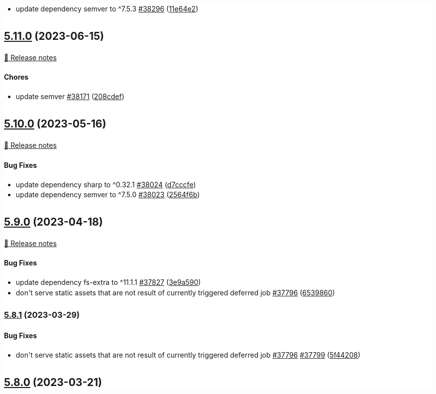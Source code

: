 - update dependency semver to ^7.5.3 [#38296](https://github.com/gatsbyjs/gatsby/issues/38296) ([11e64e2](https://github.com/gatsbyjs/gatsby/commit/11e64e20898cc97289bdbda00eb4bcc309828b23))

## [5.11.0](https://github.com/gatsbyjs/gatsby/commits/gatsby-plugin-sharp@5.11.0/packages/gatsby-plugin-sharp) (2023-06-15)

[🧾 Release notes](https://www.gatsbyjs.com/docs/reference/release-notes/v5.11)

#### Chores

- update semver [#38171](https://github.com/gatsbyjs/gatsby/issues/38171) ([208cdef](https://github.com/gatsbyjs/gatsby/commit/208cdef13f6488251ba1810a57a1e28c38635631))

## [5.10.0](https://github.com/gatsbyjs/gatsby/commits/gatsby-plugin-sharp@5.10.0/packages/gatsby-plugin-sharp) (2023-05-16)

[🧾 Release notes](https://www.gatsbyjs.com/docs/reference/release-notes/v5.10)

#### Bug Fixes

- update dependency sharp to ^0.32.1 [#38024](https://github.com/gatsbyjs/gatsby/issues/38024) ([d7cccfe](https://github.com/gatsbyjs/gatsby/commit/d7cccfeac7dbb0f130f87d809879284319d7830d))
- update dependency semver to ^7.5.0 [#38023](https://github.com/gatsbyjs/gatsby/issues/38023) ([2564f6b](https://github.com/gatsbyjs/gatsby/commit/2564f6b247b622b51522ff1f91fe2a9ef34fa571))

## [5.9.0](https://github.com/gatsbyjs/gatsby/commits/gatsby-plugin-sharp@5.9.0/packages/gatsby-plugin-sharp) (2023-04-18)

[🧾 Release notes](https://www.gatsbyjs.com/docs/reference/release-notes/v5.9)

#### Bug Fixes

- update dependency fs-extra to ^11.1.1 [#37827](https://github.com/gatsbyjs/gatsby/issues/37827) ([3e9a590](https://github.com/gatsbyjs/gatsby/commit/3e9a590fdc0b4cdbc763b6a6e3ca3e983ac8231a))
- don't serve static assets that are not result of currently triggered deferred job [#37796](https://github.com/gatsbyjs/gatsby/issues/37796) ([6539860](https://github.com/gatsbyjs/gatsby/commit/6539860a588e3cdd17b77e7bcd98d61cbf1e2d20))

### [5.8.1](https://github.com/gatsbyjs/gatsby/commits/gatsby-plugin-sharp@5.8.1/packages/gatsby-plugin-sharp) (2023-03-29)

#### Bug Fixes

- don't serve static assets that are not result of currently triggered deferred job [#37796](https://github.com/gatsbyjs/gatsby/issues/37796) [#37799](https://github.com/gatsbyjs/gatsby/issues/37799) ([5f44208](https://github.com/gatsbyjs/gatsby/commit/5f442081b227cc0879babb96858f970c4ce94c6b))

## [5.8.0](https://github.com/gatsbyjs/gatsby/commits/gatsby-plugin-sharp@5.8.0/packages/gatsby-plugin-sharp) (2023-03-21)
